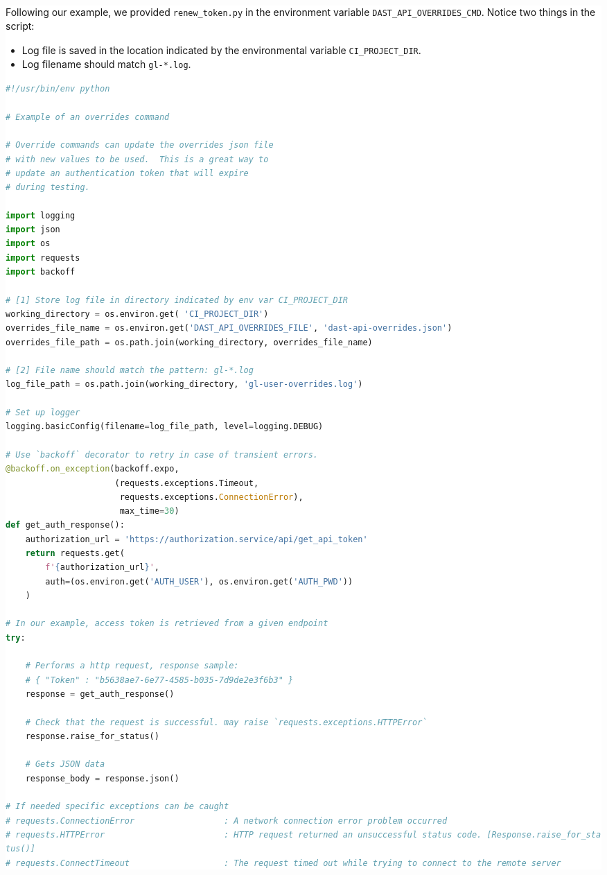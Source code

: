 Following our example, we provided `renew_token.py` in the environment variable `DAST_API_OVERRIDES_CMD`. Notice two things in the script:

- Log file is saved in the location indicated by the environmental variable `CI_PROJECT_DIR`.
- Log filename should match `gl-*.log`.

```python
#!/usr/bin/env python

# Example of an overrides command

# Override commands can update the overrides json file
# with new values to be used.  This is a great way to
# update an authentication token that will expire
# during testing.

import logging
import json
import os
import requests
import backoff

# [1] Store log file in directory indicated by env var CI_PROJECT_DIR
working_directory = os.environ.get( 'CI_PROJECT_DIR')
overrides_file_name = os.environ.get('DAST_API_OVERRIDES_FILE', 'dast-api-overrides.json')
overrides_file_path = os.path.join(working_directory, overrides_file_name)

# [2] File name should match the pattern: gl-*.log
log_file_path = os.path.join(working_directory, 'gl-user-overrides.log')

# Set up logger
logging.basicConfig(filename=log_file_path, level=logging.DEBUG)

# Use `backoff` decorator to retry in case of transient errors.
@backoff.on_exception(backoff.expo,
                      (requests.exceptions.Timeout,
                       requests.exceptions.ConnectionError),
                       max_time=30)
def get_auth_response():
    authorization_url = 'https://authorization.service/api/get_api_token'
    return requests.get(
        f'{authorization_url}',
        auth=(os.environ.get('AUTH_USER'), os.environ.get('AUTH_PWD'))
    )

# In our example, access token is retrieved from a given endpoint
try:

    # Performs a http request, response sample:
    # { "Token" : "b5638ae7-6e77-4585-b035-7d9de2e3f6b3" }
    response = get_auth_response()

    # Check that the request is successful. may raise `requests.exceptions.HTTPError`
    response.raise_for_status()

    # Gets JSON data
    response_body = response.json()

# If needed specific exceptions can be caught
# requests.ConnectionError                  : A network connection error problem occurred
# requests.HTTPError                        : HTTP request returned an unsuccessful status code. [Response.raise_for_status()]
# requests.ConnectTimeout                   : The request timed out while trying to connect to the remote server
```